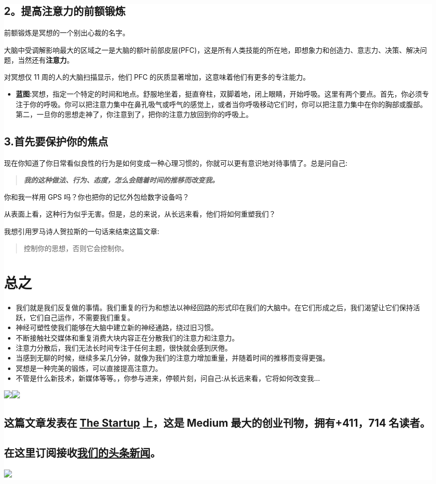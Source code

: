 ## **2。提高注意力的前额锻炼**

前额锻炼是冥想的一个别出心裁的名字。

大脑中受调解影响最大的区域之一是大脑的额叶前部皮层(PFC)，这是所有人类技能的所在地，即想象力和创造力、意志力、决策、解决问题，当然还有**注意力**。

对冥想仅 11 周的人的大脑扫描显示，他们 PFC 的灰质显著增加，这意味着他们有更多的专注能力。

*   **蓝图**:冥想，指定一个特定的时间和地点。舒服地坐着，挺直脊柱，双脚着地，闭上眼睛，开始呼吸。这里有两个要点。首先，你必须专注于你的呼吸。你可以把注意力集中在鼻孔吸气或呼气的感觉上，或者当你呼吸移动它们时，你可以把注意力集中在你的胸部或腹部。第二，一旦你的思想走神了，你注意到了，把你的注意力放回到你的呼吸上。

## 3.首先要保护你的焦点

现在你知道了你日常看似良性的行为是如何变成一种心理习惯的，你就可以更有意识地对待事情了。总是问自己:

> ***我的这种做法、行为、态度，怎么会随着时间的推移而改变我。***

你和我一样用 GPS 吗？你也把你的记忆外包给数字设备吗？

从表面上看，这种行为似乎无害。但是，总的来说，从长远来看，他们将如何重塑我们？

我想引用罗马诗人贺拉斯的一句话来结束这篇文章:

> 控制你的思想，否则它会控制你。

# **总之**

*   我们就是我们反复做的事情。我们重复的行为和想法以神经回路的形式印在我们的大脑中。在它们形成之后，我们渴望让它们保持活跃，它们自己运作，不需要我们重复。
*   神经可塑性使我们能够在大脑中建立新的神经通路，绕过旧习惯。
*   不断接触社交媒体和重复消费大块内容正在分散我们的注意力和注意力。
*   注意力分散后，我们无法长时间专注于任何主题，很快就会感到厌倦。
*   当感到无聊的时候，继续多呆几分钟，就像为我们的注意力增加重量，并随着时间的推移而变得更强。
*   冥想是一种完美的锻炼，可以直接提高注意力。
*   不管是什么新技术，新媒体等等。，你参与进来，停顿片刻，问自己:从长远来看，它将如何改变我…

[![](img/d0ef7b9d0f0ca822eebda8da327a3cc8.png)](https://twitter.com/AAfianian)[![](img/308a8d84fb9b2fab43d66c117fcc4bb4.png)](https://medium.com/swlh)

## 这篇文章发表在 [The Startup](https://medium.com/swlh) 上，这是 Medium 最大的创业刊物，拥有+411，714 名读者。

## 在这里订阅接收[我们的头条新闻](http://growthsupply.com/the-startup-newsletter/)。

[![](img/b0164736ea17a63403e660de5dedf91a.png)](https://medium.com/swlh)